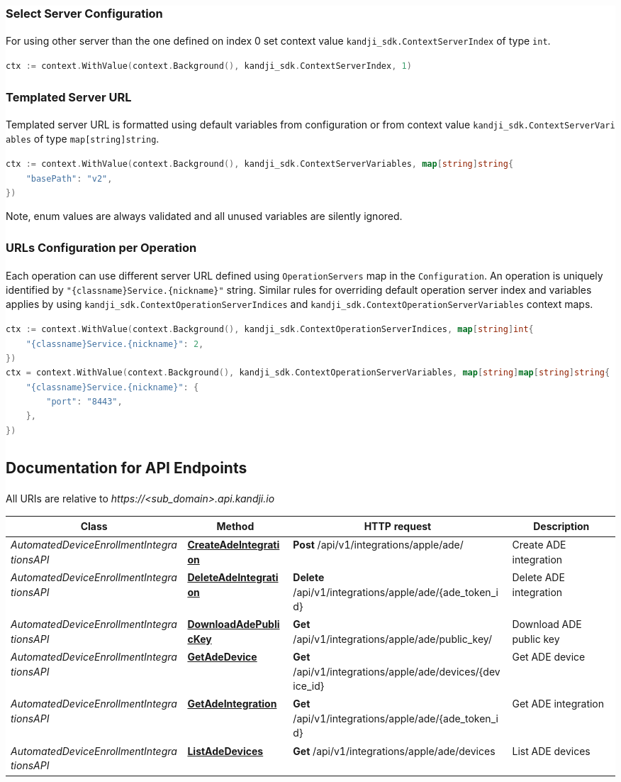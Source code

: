 ### Select Server Configuration

For using other server than the one defined on index 0 set context value `kandji_sdk.ContextServerIndex` of type `int`.

```go
ctx := context.WithValue(context.Background(), kandji_sdk.ContextServerIndex, 1)
```

### Templated Server URL

Templated server URL is formatted using default variables from configuration or from context value `kandji_sdk.ContextServerVariables` of type `map[string]string`.

```go
ctx := context.WithValue(context.Background(), kandji_sdk.ContextServerVariables, map[string]string{
	"basePath": "v2",
})
```

Note, enum values are always validated and all unused variables are silently ignored.

### URLs Configuration per Operation

Each operation can use different server URL defined using `OperationServers` map in the `Configuration`.
An operation is uniquely identified by `"{classname}Service.{nickname}"` string.
Similar rules for overriding default operation server index and variables applies by using `kandji_sdk.ContextOperationServerIndices` and `kandji_sdk.ContextOperationServerVariables` context maps.

```go
ctx := context.WithValue(context.Background(), kandji_sdk.ContextOperationServerIndices, map[string]int{
	"{classname}Service.{nickname}": 2,
})
ctx = context.WithValue(context.Background(), kandji_sdk.ContextOperationServerVariables, map[string]map[string]string{
	"{classname}Service.{nickname}": {
		"port": "8443",
	},
})
```

## Documentation for API Endpoints

All URIs are relative to *https://&lt;sub_domain&gt;.api.kandji.io*

Class | Method | HTTP request | Description
------------ | ------------- | ------------- | -------------
*AutomatedDeviceEnrollmentIntegrationsAPI* | [**CreateAdeIntegration**](docs/AutomatedDeviceEnrollmentIntegrationsAPI.md#createadeintegration) | **Post** /api/v1/integrations/apple/ade/ | Create ADE integration
*AutomatedDeviceEnrollmentIntegrationsAPI* | [**DeleteAdeIntegration**](docs/AutomatedDeviceEnrollmentIntegrationsAPI.md#deleteadeintegration) | **Delete** /api/v1/integrations/apple/ade/{ade_token_id} | Delete ADE integration
*AutomatedDeviceEnrollmentIntegrationsAPI* | [**DownloadAdePublicKey**](docs/AutomatedDeviceEnrollmentIntegrationsAPI.md#downloadadepublickey) | **Get** /api/v1/integrations/apple/ade/public_key/ | Download ADE public key
*AutomatedDeviceEnrollmentIntegrationsAPI* | [**GetAdeDevice**](docs/AutomatedDeviceEnrollmentIntegrationsAPI.md#getadedevice) | **Get** /api/v1/integrations/apple/ade/devices/{device_id} | Get ADE device
*AutomatedDeviceEnrollmentIntegrationsAPI* | [**GetAdeIntegration**](docs/AutomatedDeviceEnrollmentIntegrationsAPI.md#getadeintegration) | **Get** /api/v1/integrations/apple/ade/{ade_token_id} | Get ADE integration
*AutomatedDeviceEnrollmentIntegrationsAPI* | [**ListAdeDevices**](docs/AutomatedDeviceEnrollmentIntegrationsAPI.md#listadedevices) | **Get** /api/v1/integrations/apple/ade/devices | List ADE devices